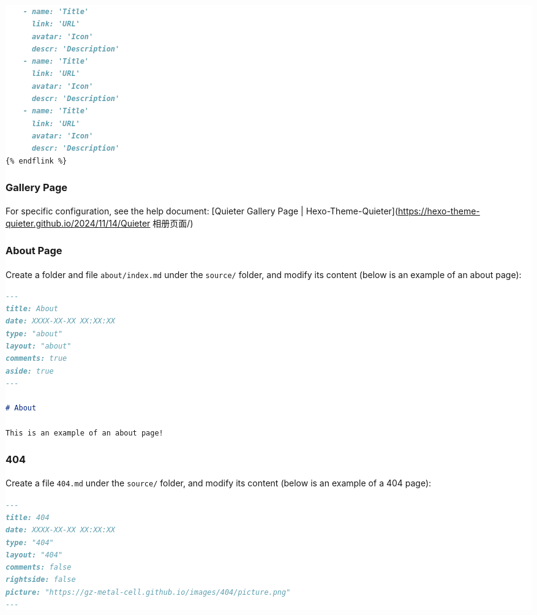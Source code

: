 ```markdown
    - name: 'Title'
      link: 'URL'
      avatar: 'Icon'
      descr: 'Description'
    - name: 'Title'
      link: 'URL'
      avatar: 'Icon'
      descr: 'Description'
    - name: 'Title'
      link: 'URL'
      avatar: 'Icon'
      descr: 'Description'
{% endflink %}
```

### Gallery Page

For specific configuration, see the help document: [Quieter Gallery Page | Hexo-Theme-Quieter](https://hexo-theme-quieter.github.io/2024/11/14/Quieter 相册页面/)

### About Page

Create a folder and file `about/index.md` under the `source/` folder, and modify its content (below is an example of an about page):

```markdown
---
title: About
date: XXXX-XX-XX XX:XX:XX
type: "about"
layout: "about"
comments: true
aside: true
---

# About

This is an example of an about page!
```

### 404

Create a file `404.md` under the `source/` folder, and modify its content (below is an example of a 404 page):

```markdown
---
title: 404
date: XXXX-XX-XX XX:XX:XX
type: "404"
layout: "404"
comments: false
rightside: false
picture: "https://gz-metal-cell.github.io/images/404/picture.png"
---
```
